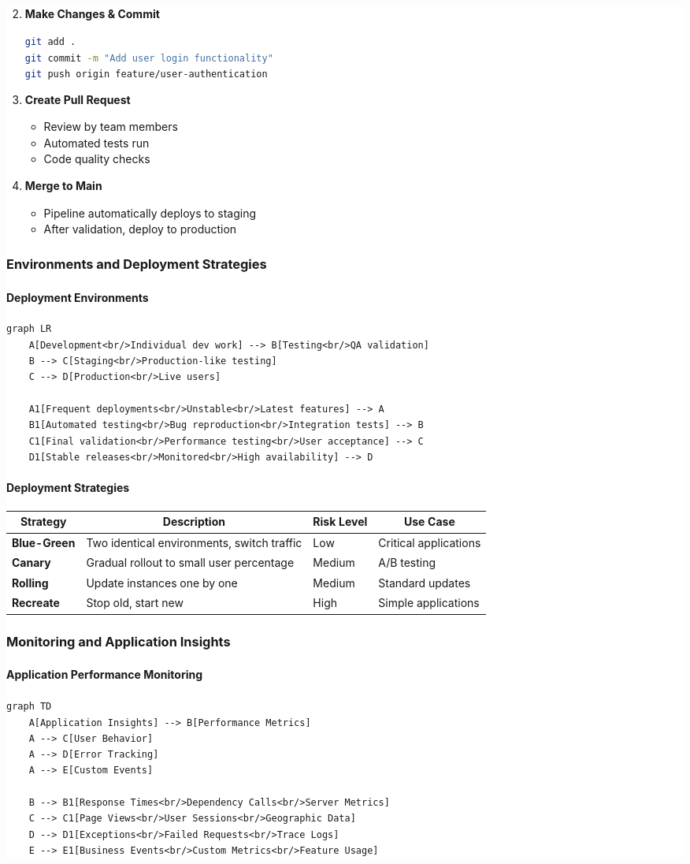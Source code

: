2. **Make Changes & Commit**
   ```bash
   git add .
   git commit -m "Add user login functionality"
   git push origin feature/user-authentication
   ```

3. **Create Pull Request**
   - Review by team members
   - Automated tests run
   - Code quality checks

4. **Merge to Main**
   - Pipeline automatically deploys to staging
   - After validation, deploy to production

### Environments and Deployment Strategies

#### Deployment Environments

```mermaid
graph LR
    A[Development<br/>Individual dev work] --> B[Testing<br/>QA validation]
    B --> C[Staging<br/>Production-like testing]
    C --> D[Production<br/>Live users]
    
    A1[Frequent deployments<br/>Unstable<br/>Latest features] --> A
    B1[Automated testing<br/>Bug reproduction<br/>Integration tests] --> B  
    C1[Final validation<br/>Performance testing<br/>User acceptance] --> C
    D1[Stable releases<br/>Monitored<br/>High availability] --> D
```

#### Deployment Strategies

| Strategy | Description | Risk Level | Use Case |
|----------|-------------|------------|----------|
| **Blue-Green** | Two identical environments, switch traffic | Low | Critical applications |
| **Canary** | Gradual rollout to small user percentage | Medium | A/B testing |
| **Rolling** | Update instances one by one | Medium | Standard updates |
| **Recreate** | Stop old, start new | High | Simple applications |

### Monitoring and Application Insights

#### Application Performance Monitoring

```mermaid
graph TD
    A[Application Insights] --> B[Performance Metrics]
    A --> C[User Behavior]
    A --> D[Error Tracking]
    A --> E[Custom Events]
    
    B --> B1[Response Times<br/>Dependency Calls<br/>Server Metrics]
    C --> C1[Page Views<br/>User Sessions<br/>Geographic Data]
    D --> D1[Exceptions<br/>Failed Requests<br/>Trace Logs]
    E --> E1[Business Events<br/>Custom Metrics<br/>Feature Usage]
```
